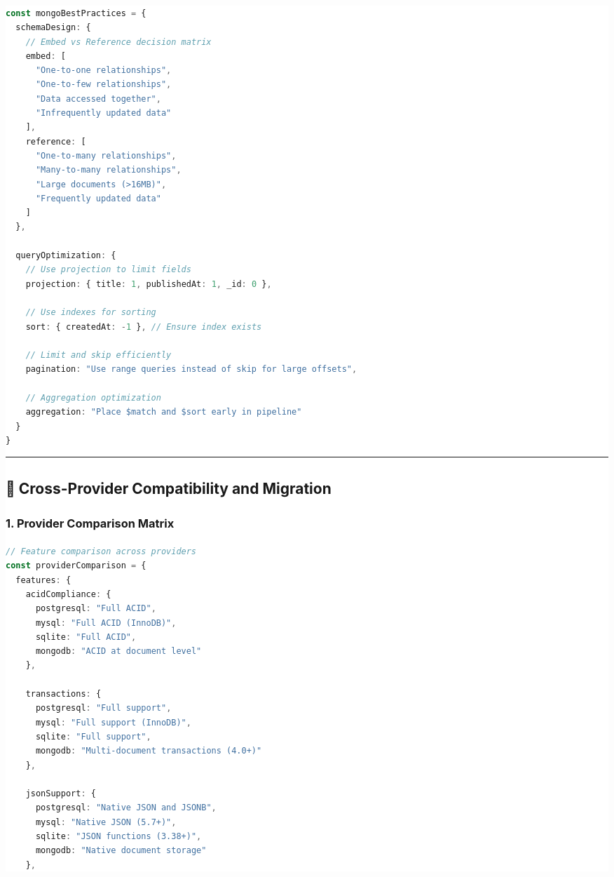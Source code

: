 ```typescript
const mongoBestPractices = {
  schemaDesign: {
    // Embed vs Reference decision matrix
    embed: [
      "One-to-one relationships",
      "One-to-few relationships",
      "Data accessed together",
      "Infrequently updated data"
    ],
    reference: [
      "One-to-many relationships",
      "Many-to-many relationships",
      "Large documents (>16MB)",
      "Frequently updated data"
    ]
  },
  
  queryOptimization: {
    // Use projection to limit fields
    projection: { title: 1, publishedAt: 1, _id: 0 },
    
    // Use indexes for sorting
    sort: { createdAt: -1 }, // Ensure index exists
    
    // Limit and skip efficiently
    pagination: "Use range queries instead of skip for large offsets",
    
    // Aggregation optimization
    aggregation: "Place $match and $sort early in pipeline"
  }
}
```

---

## 🔄 Cross-Provider Compatibility and Migration

### 1. Provider Comparison Matrix

```typescript
// Feature comparison across providers
const providerComparison = {
  features: {
    acidCompliance: {
      postgresql: "Full ACID",
      mysql: "Full ACID (InnoDB)",
      sqlite: "Full ACID",
      mongodb: "ACID at document level"
    },
    
    transactions: {
      postgresql: "Full support",
      mysql: "Full support (InnoDB)",
      sqlite: "Full support",
      mongodb: "Multi-document transactions (4.0+)"
    },
    
    jsonSupport: {
      postgresql: "Native JSON and JSONB",
      mysql: "Native JSON (5.7+)",
      sqlite: "JSON functions (3.38+)",
      mongodb: "Native document storage"
    },
```
